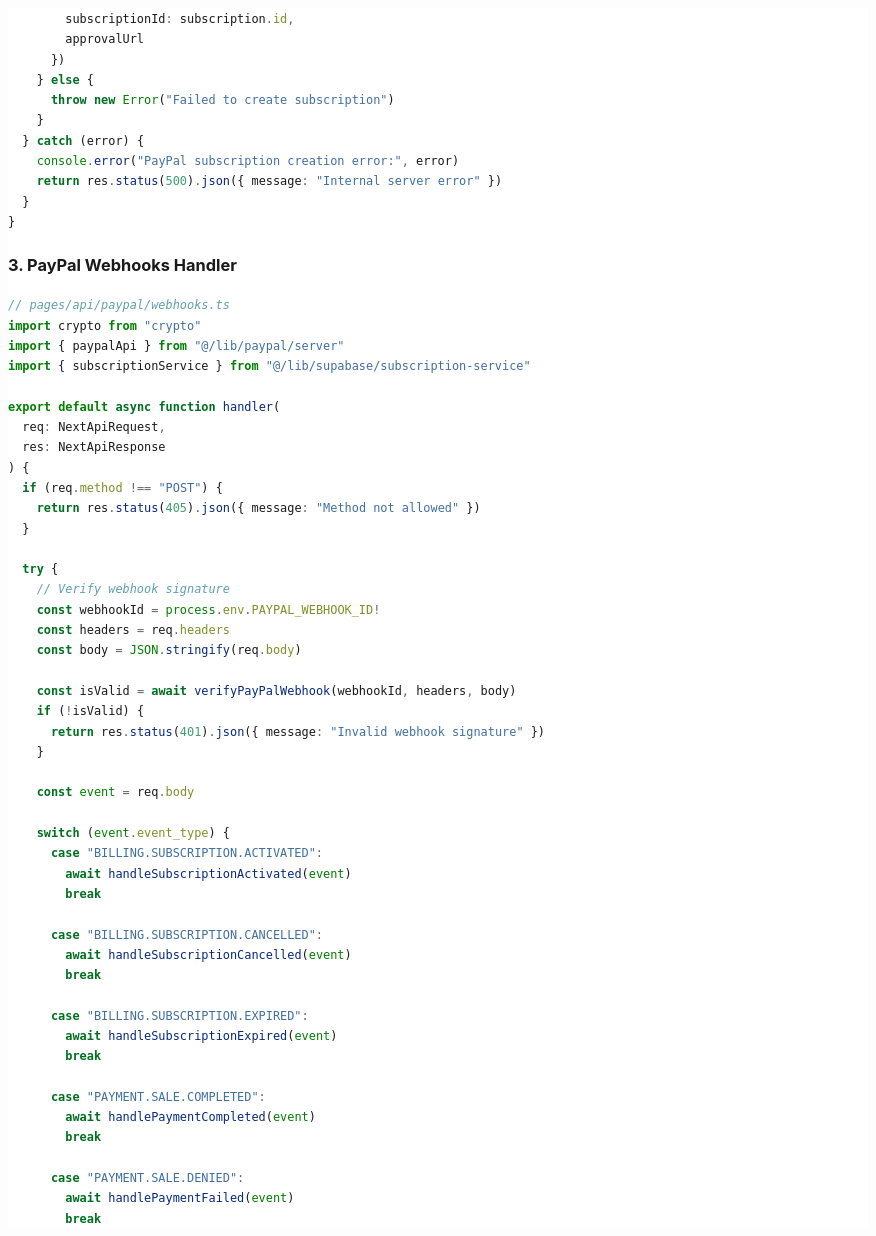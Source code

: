 ```typescript
        subscriptionId: subscription.id,
        approvalUrl
      })
    } else {
      throw new Error("Failed to create subscription")
    }
  } catch (error) {
    console.error("PayPal subscription creation error:", error)
    return res.status(500).json({ message: "Internal server error" })
  }
}
```

### 3. PayPal Webhooks Handler

```typescript
// pages/api/paypal/webhooks.ts
import crypto from "crypto"
import { paypalApi } from "@/lib/paypal/server"
import { subscriptionService } from "@/lib/supabase/subscription-service"

export default async function handler(
  req: NextApiRequest,
  res: NextApiResponse
) {
  if (req.method !== "POST") {
    return res.status(405).json({ message: "Method not allowed" })
  }

  try {
    // Verify webhook signature
    const webhookId = process.env.PAYPAL_WEBHOOK_ID!
    const headers = req.headers
    const body = JSON.stringify(req.body)

    const isValid = await verifyPayPalWebhook(webhookId, headers, body)
    if (!isValid) {
      return res.status(401).json({ message: "Invalid webhook signature" })
    }

    const event = req.body

    switch (event.event_type) {
      case "BILLING.SUBSCRIPTION.ACTIVATED":
        await handleSubscriptionActivated(event)
        break

      case "BILLING.SUBSCRIPTION.CANCELLED":
        await handleSubscriptionCancelled(event)
        break

      case "BILLING.SUBSCRIPTION.EXPIRED":
        await handleSubscriptionExpired(event)
        break

      case "PAYMENT.SALE.COMPLETED":
        await handlePaymentCompleted(event)
        break

      case "PAYMENT.SALE.DENIED":
        await handlePaymentFailed(event)
        break

```
